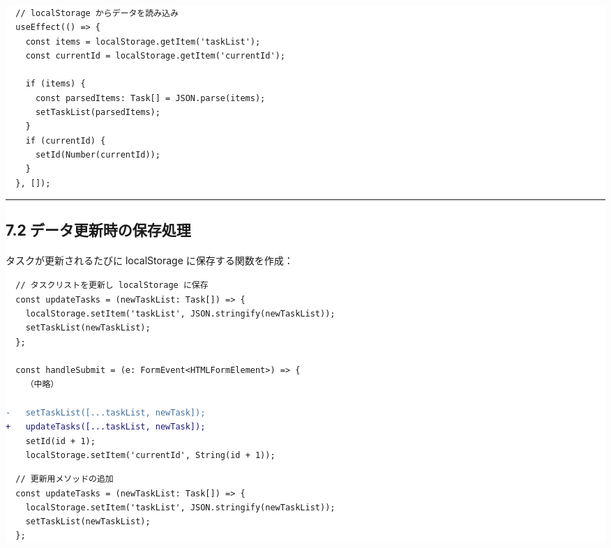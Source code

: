 </div>
<div>

```tsx
  // localStorage からデータを読み込み
  useEffect(() => {
    const items = localStorage.getItem('taskList');
    const currentId = localStorage.getItem('currentId');

    if (items) {
      const parsedItems: Task[] = JSON.parse(items);
      setTaskList(parsedItems);
    }
    if (currentId) {
      setId(Number(currentId));
    }
  }, []);
```

</div>
</div>

---

## 7.2 データ更新時の保存処理

タスクが更新されるたびに localStorage に保存する関数を作成：

<div grid="~ cols-2 gap-4">
<div>

```diff
  // タスクリストを更新し localStorage に保存
  const updateTasks = (newTaskList: Task[]) => {
    localStorage.setItem('taskList', JSON.stringify(newTaskList));
    setTaskList(newTaskList);
  };

  const handleSubmit = (e: FormEvent<HTMLFormElement>) => {
    （中略）

-   setTaskList([...taskList, newTask]);
+   updateTasks([...taskList, newTask]);
    setId(id + 1);
    localStorage.setItem('currentId', String(id + 1));
```

```tsx
  // 更新用メソッドの追加
  const updateTasks = (newTaskList: Task[]) => {
    localStorage.setItem('taskList', JSON.stringify(newTaskList));
    setTaskList(newTaskList);
  };
```
